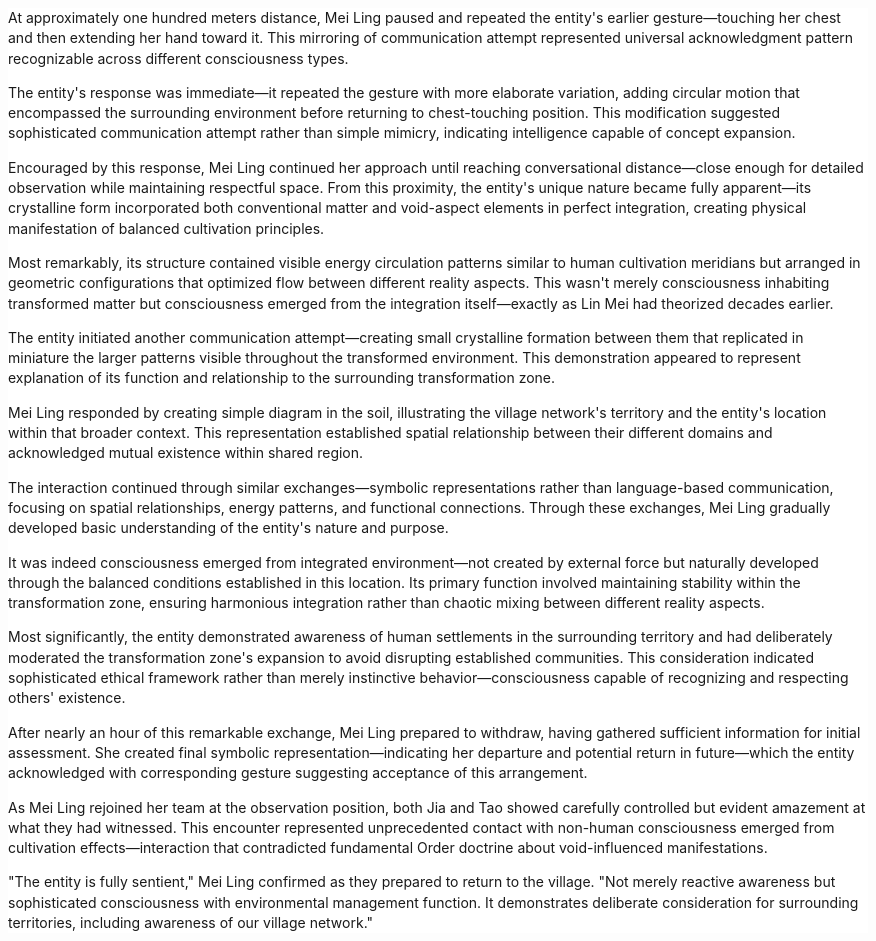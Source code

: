 At approximately one hundred meters distance, Mei Ling paused and repeated the entity's earlier gesture—touching her chest and then extending her hand toward it. This mirroring of communication attempt represented universal acknowledgment pattern recognizable across different consciousness types.

The entity's response was immediate—it repeated the gesture with more elaborate variation, adding circular motion that encompassed the surrounding environment before returning to chest-touching position. This modification suggested sophisticated communication attempt rather than simple mimicry, indicating intelligence capable of concept expansion.

Encouraged by this response, Mei Ling continued her approach until reaching conversational distance—close enough for detailed observation while maintaining respectful space. From this proximity, the entity's unique nature became fully apparent—its crystalline form incorporated both conventional matter and void-aspect elements in perfect integration, creating physical manifestation of balanced cultivation principles.

Most remarkably, its structure contained visible energy circulation patterns similar to human cultivation meridians but arranged in geometric configurations that optimized flow between different reality aspects. This wasn't merely consciousness inhabiting transformed matter but consciousness emerged from the integration itself—exactly as Lin Mei had theorized decades earlier.

The entity initiated another communication attempt—creating small crystalline formation between them that replicated in miniature the larger patterns visible throughout the transformed environment. This demonstration appeared to represent explanation of its function and relationship to the surrounding transformation zone.

Mei Ling responded by creating simple diagram in the soil, illustrating the village network's territory and the entity's location within that broader context. This representation established spatial relationship between their different domains and acknowledged mutual existence within shared region.

The interaction continued through similar exchanges—symbolic representations rather than language-based communication, focusing on spatial relationships, energy patterns, and functional connections. Through these exchanges, Mei Ling gradually developed basic understanding of the entity's nature and purpose.

It was indeed consciousness emerged from integrated environment—not created by external force but naturally developed through the balanced conditions established in this location. Its primary function involved maintaining stability within the transformation zone, ensuring harmonious integration rather than chaotic mixing between different reality aspects.

Most significantly, the entity demonstrated awareness of human settlements in the surrounding territory and had deliberately moderated the transformation zone's expansion to avoid disrupting established communities. This consideration indicated sophisticated ethical framework rather than merely instinctive behavior—consciousness capable of recognizing and respecting others' existence.

After nearly an hour of this remarkable exchange, Mei Ling prepared to withdraw, having gathered sufficient information for initial assessment. She created final symbolic representation—indicating her departure and potential return in future—which the entity acknowledged with corresponding gesture suggesting acceptance of this arrangement.

As Mei Ling rejoined her team at the observation position, both Jia and Tao showed carefully controlled but evident amazement at what they had witnessed. This encounter represented unprecedented contact with non-human consciousness emerged from cultivation effects—interaction that contradicted fundamental Order doctrine about void-influenced manifestations.

"The entity is fully sentient," Mei Ling confirmed as they prepared to return to the village. "Not merely reactive awareness but sophisticated consciousness with environmental management function. It demonstrates deliberate consideration for surrounding territories, including awareness of our village network."
